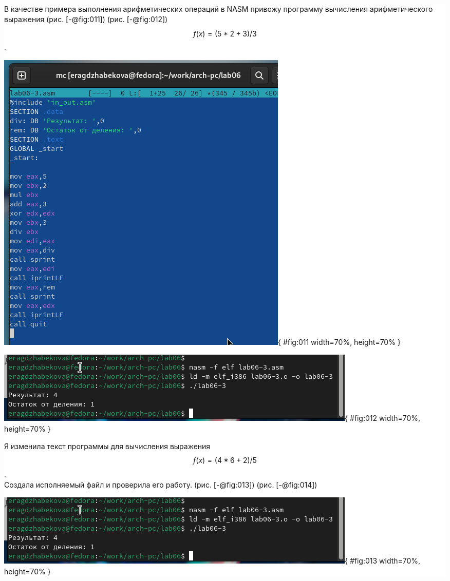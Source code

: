 В качестве примера выполнения арифметических операций в NASM привожу программу вычисления арифметического выражения (рис. [-@fig:011]) (рис. [-@fig:012])  
$$f(x) = (5 * 2 + 3)/3$$.

![Программа в файле lab6-3.asm](image/11.png){ #fig:011 width=70%, height=70% }

![Запуск программы lab6-3.asm](image/12.png){ #fig:012 width=70%, height=70% }

Я изменила текст программы для вычисления выражения  
$$f(x) = (4 * 6 + 2)/5$$.  
Создала исполняемый файл и проверила его работу. (рис. [-@fig:013]) (рис. [-@fig:014])

![Программа в файле lab6-3.asm](image/12.png){ #fig:013 width=70%, height=70% }
